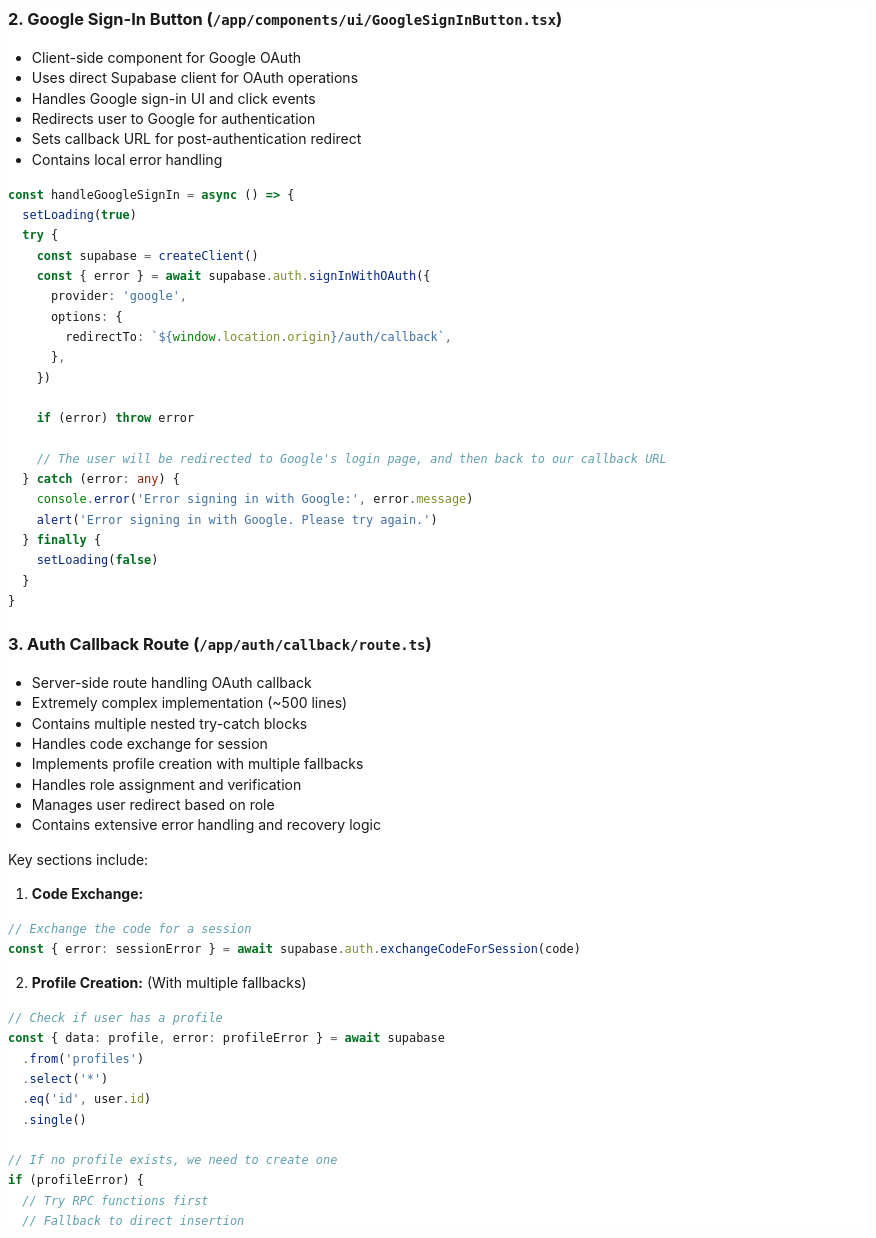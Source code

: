 ### 2. Google Sign-In Button (`/app/components/ui/GoogleSignInButton.tsx`)

- Client-side component for Google OAuth
- Uses direct Supabase client for OAuth operations
- Handles Google sign-in UI and click events
- Redirects user to Google for authentication
- Sets callback URL for post-authentication redirect
- Contains local error handling

```typescript
const handleGoogleSignIn = async () => {
  setLoading(true)
  try {
    const supabase = createClient()
    const { error } = await supabase.auth.signInWithOAuth({
      provider: 'google',
      options: {
        redirectTo: `${window.location.origin}/auth/callback`,
      },
    })
    
    if (error) throw error
    
    // The user will be redirected to Google's login page, and then back to our callback URL
  } catch (error: any) {
    console.error('Error signing in with Google:', error.message)
    alert('Error signing in with Google. Please try again.')
  } finally {
    setLoading(false)
  }
}
```

### 3. Auth Callback Route (`/app/auth/callback/route.ts`)

- Server-side route handling OAuth callback
- Extremely complex implementation (~500 lines)
- Contains multiple nested try-catch blocks
- Handles code exchange for session
- Implements profile creation with multiple fallbacks
- Handles role assignment and verification
- Manages user redirect based on role
- Contains extensive error handling and recovery logic

Key sections include:

1. **Code Exchange:**
```typescript
// Exchange the code for a session
const { error: sessionError } = await supabase.auth.exchangeCodeForSession(code)
```

2. **Profile Creation:** (With multiple fallbacks)
```typescript
// Check if user has a profile
const { data: profile, error: profileError } = await supabase
  .from('profiles')
  .select('*')
  .eq('id', user.id)
  .single()

// If no profile exists, we need to create one
if (profileError) {
  // Try RPC functions first
  // Fallback to direct insertion
```